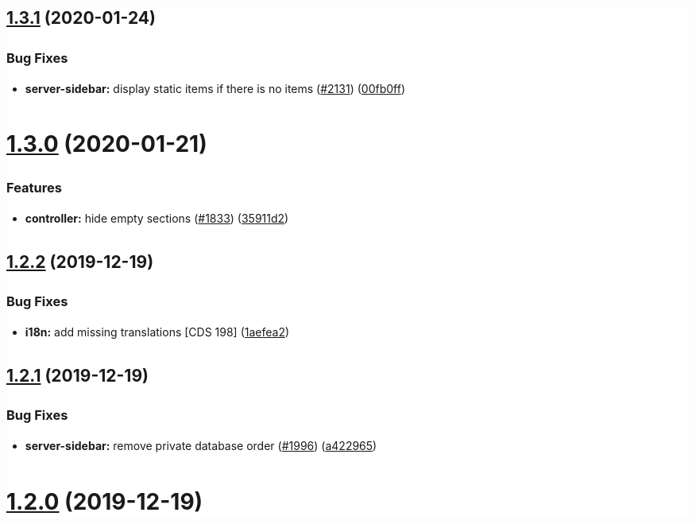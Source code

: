 ## [1.3.1](https://github.com/ovh/manager/compare/@ovh-ux/manager-server-sidebar@1.3.0...@ovh-ux/manager-server-sidebar@1.3.1) (2020-01-24)


### Bug Fixes

* **server-sidebar:** display static items if there is no items ([#2131](https://github.com/ovh/manager/issues/2131)) ([00fb0ff](https://github.com/ovh/manager/commit/00fb0ff0dd506fa508ddd5525155a362be5f03c6))



# [1.3.0](https://github.com/ovh/manager/compare/@ovh-ux/manager-server-sidebar@1.2.2...@ovh-ux/manager-server-sidebar@1.3.0) (2020-01-21)


### Features

* **controller:** hide empty sections ([#1833](https://github.com/ovh/manager/issues/1833)) ([35911d2](https://github.com/ovh/manager/commit/35911d2b003fec955be74d8edac53b9d7bea8196))



## [1.2.2](https://github.com/ovh/manager/compare/@ovh-ux/manager-server-sidebar@1.2.1...@ovh-ux/manager-server-sidebar@1.2.2) (2019-12-19)


### Bug Fixes

* **i18n:** add missing translations [CDS 198] ([1aefea2](https://github.com/ovh/manager/commit/1aefea2e3baf06b45e8187f1e6728d415d880314))



## [1.2.1](https://github.com/ovh/manager/compare/@ovh-ux/manager-server-sidebar@1.2.0...@ovh-ux/manager-server-sidebar@1.2.1) (2019-12-19)


### Bug Fixes

* **server-sidebar:** remove private database order ([#1996](https://github.com/ovh/manager/issues/1996)) ([a422965](https://github.com/ovh/manager/commit/a422965181777be314efee418bad9017dc7868c9))



# [1.2.0](https://github.com/ovh/manager/compare/@ovh-ux/manager-server-sidebar@1.1.0...@ovh-ux/manager-server-sidebar@1.2.0) (2019-12-19)

